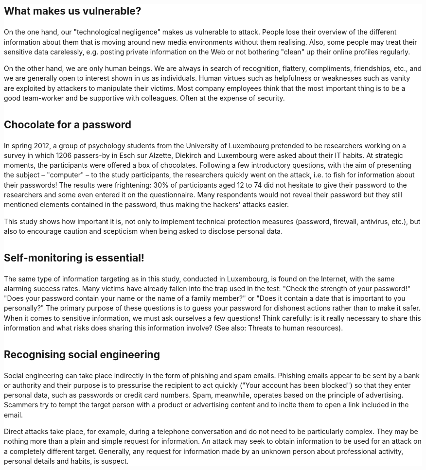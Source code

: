 ## What makes us vulnerable?
On the one hand, our "technological negligence" makes us vulnerable to attack. People lose their overview of the different information about them that is moving around new media environments without them realising. Also, some people may treat their sensitive data carelessly, e.g. posting private information on the Web or not bothering "clean" up their online profiles regularly.

On the other hand, we are only human beings. We are always in search of recognition, flattery, compliments, friendships, etc., and we are generally open to interest shown in us as individuals. Human virtues such as helpfulness or weaknesses such as vanity are exploited by attackers to manipulate their victims. Most company employees think that the most important thing is to be a good team-worker and be supportive with colleagues. Often at the expense of security.

## Chocolate for a password
In spring 2012, a group of psychology students from the University of Luxembourg pretended to be researchers working on a survey in which 1206 passers-by in Esch sur Alzette, Diekirch and Luxembourg were asked about their IT habits. At strategic moments, the participants were offered a box of chocolates. Following a few introductory questions, with the aim of presenting the subject – "computer" – to the study participants, the researchers quickly went on the attack, i.e. to fish for information about their passwords! The results were frightening: 30% of participants aged 12 to 74 did not hesitate to give their password to the researchers and some even entered it on the questionnaire. Many respondents would not reveal their password but they still mentioned elements contained in the password, thus making the hackers' attacks easier.

This study shows how important it is, not only to implement technical protection measures (password, firewall, antivirus, etc.), but also to encourage caution and scepticism when being asked to disclose personal data.

## Self-monitoring is essential!
The same type of information targeting as in this study, conducted in Luxembourg, is found on the Internet, with the same alarming success rates. Many victims have already fallen into the trap used in the test: "Check the strength of your password!" "Does your password contain your name or the name of a family member?" or "Does it contain a date that is important to you personally?" The primary purpose of these questions is to guess your password for dishonest actions rather than to make it safer. When it comes to sensitive information, we must ask ourselves a few questions! Think carefully: is it really necessary to share this information and what risks does sharing this information involve? (See also: Threats to human resources).

## Recognising social engineering
Social engineering can take place indirectly in the form of phishing and spam emails. Phishing emails appear to be sent by a bank or authority and their purpose is to pressurise the recipient to act quickly ("Your account has been blocked") so that they enter personal data, such as passwords or credit card numbers. Spam, meanwhile, operates based on the principle of advertising. Scammers try to tempt the target person with a product or advertising content and to incite them to open a link included in the email.

Direct attacks take place, for example, during a telephone conversation and do not need to be particularly complex. They may be nothing more than a plain and simple request for information. An attack may seek to obtain information to be used for an attack on a completely different target. Generally, any request for information made by an unknown person about professional activity, personal details and habits, is suspect.
